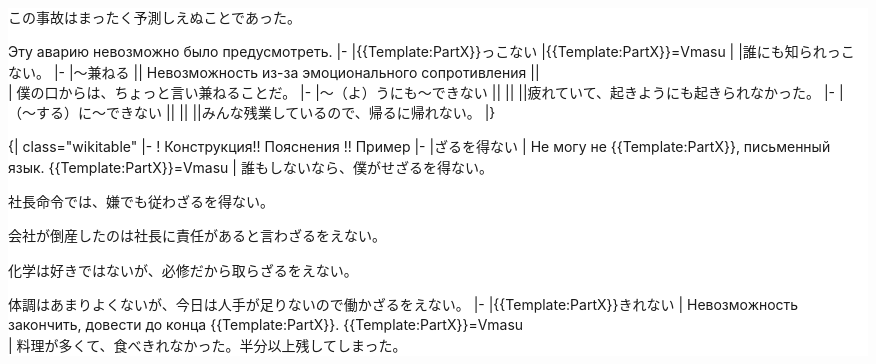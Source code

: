 この事故はまったく予測しえぬことであった。

Эту аварию невозможно было предусмотреть.
|-
|{{Template:PartX}}っこない 
|{{Template:PartX}}=Vmasu
|
|誰にも知られっこない。
|-
|～兼ねる || Невозможность из-за эмоционального сопротивления ||  
| 僕の口からは、ちょっと言い兼ねることだ。
|-
|～（よ）うにも～できない ||  || ||疲れていて、起きようにも起きられなかった。
|-
|（～する）に～できない ||  ||  ||みんな残業しているので、帰るに帰れない。
|}

{| class="wikitable"
|-
! Конструкция!! Пояснения !! Пример
|-
|ざるを得ない
| Не могу не {{Template:PartX}}, письменный язык. {{Template:PartX}}=Vmasu 
|
誰もしないなら、僕がせざるを得ない。

社長命令では、嫌でも従わざるを得ない。

会社が倒産したのは社長に責任があると言わざるをえない。

化学は好きではないが、必修だから取らざるをえない。

体調はあまりよくないが、今日は人手が足りないので働かざるをえない。
|-
|{{Template:PartX}}きれない 
| Невозможность закончить, довести до конца {{Template:PartX}}. {{Template:PartX}}=Vmasu  
|
料理が多くて、食べきれなかった。半分以上残してしまった。
